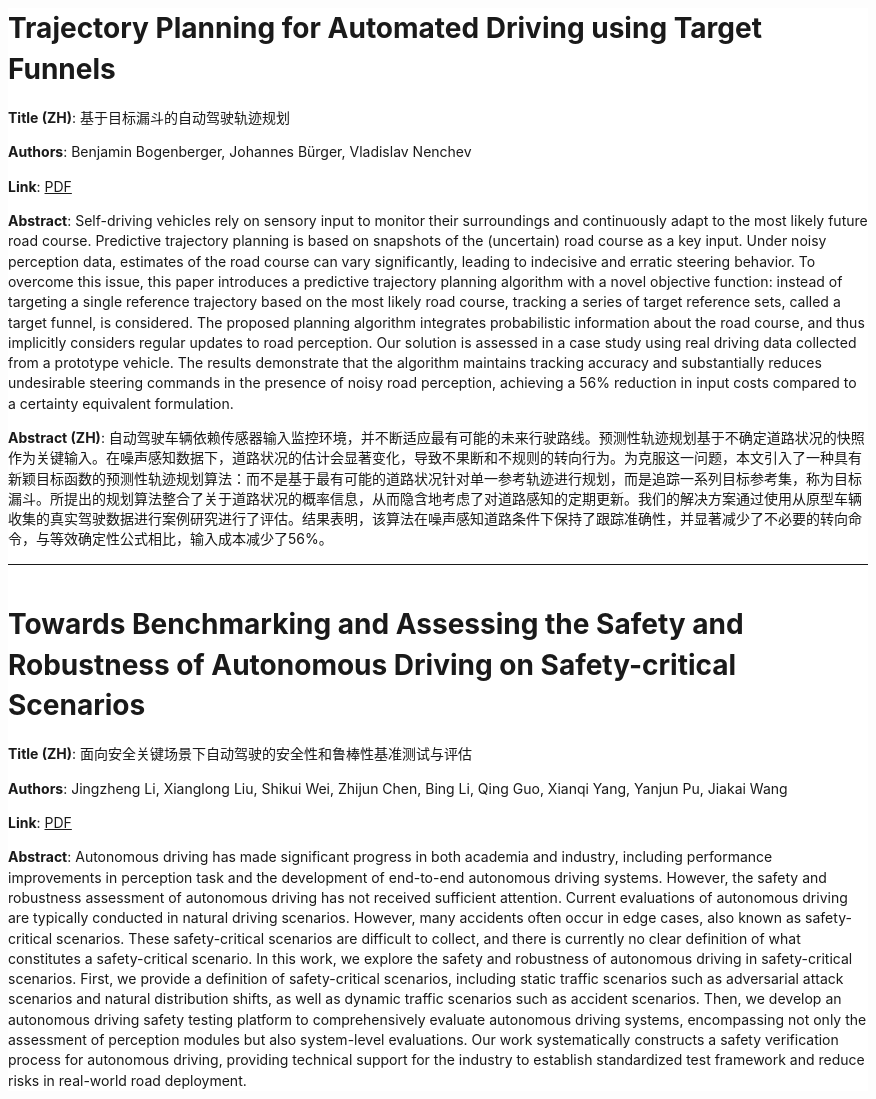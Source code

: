 # Trajectory Planning for Automated Driving using Target Funnels 

**Title (ZH)**: 基于目标漏斗的自动驾驶轨迹规划 

**Authors**: Benjamin Bogenberger, Johannes Bürger, Vladislav Nenchev  

**Link**: [PDF](https://arxiv.org/pdf/2503.23795)  

**Abstract**: Self-driving vehicles rely on sensory input to monitor their surroundings and continuously adapt to the most likely future road course. Predictive trajectory planning is based on snapshots of the (uncertain) road course as a key input. Under noisy perception data, estimates of the road course can vary significantly, leading to indecisive and erratic steering behavior. To overcome this issue, this paper introduces a predictive trajectory planning algorithm with a novel objective function: instead of targeting a single reference trajectory based on the most likely road course, tracking a series of target reference sets, called a target funnel, is considered. The proposed planning algorithm integrates probabilistic information about the road course, and thus implicitly considers regular updates to road perception. Our solution is assessed in a case study using real driving data collected from a prototype vehicle. The results demonstrate that the algorithm maintains tracking accuracy and substantially reduces undesirable steering commands in the presence of noisy road perception, achieving a 56% reduction in input costs compared to a certainty equivalent formulation. 

**Abstract (ZH)**: 自动驾驶车辆依赖传感器输入监控环境，并不断适应最有可能的未来行驶路线。预测性轨迹规划基于不确定道路状况的快照作为关键输入。在噪声感知数据下，道路状况的估计会显著变化，导致不果断和不规则的转向行为。为克服这一问题，本文引入了一种具有新颖目标函数的预测性轨迹规划算法：而不是基于最有可能的道路状况针对单一参考轨迹进行规划，而是追踪一系列目标参考集，称为目标漏斗。所提出的规划算法整合了关于道路状况的概率信息，从而隐含地考虑了对道路感知的定期更新。我们的解决方案通过使用从原型车辆收集的真实驾驶数据进行案例研究进行了评估。结果表明，该算法在噪声感知道路条件下保持了跟踪准确性，并显著减少了不必要的转向命令，与等效确定性公式相比，输入成本减少了56%。 

---
# Towards Benchmarking and Assessing the Safety and Robustness of Autonomous Driving on Safety-critical Scenarios 

**Title (ZH)**: 面向安全关键场景下自动驾驶的安全性和鲁棒性基准测试与评估 

**Authors**: Jingzheng Li, Xianglong Liu, Shikui Wei, Zhijun Chen, Bing Li, Qing Guo, Xianqi Yang, Yanjun Pu, Jiakai Wang  

**Link**: [PDF](https://arxiv.org/pdf/2503.23708)  

**Abstract**: Autonomous driving has made significant progress in both academia and industry, including performance improvements in perception task and the development of end-to-end autonomous driving systems. However, the safety and robustness assessment of autonomous driving has not received sufficient attention. Current evaluations of autonomous driving are typically conducted in natural driving scenarios. However, many accidents often occur in edge cases, also known as safety-critical scenarios. These safety-critical scenarios are difficult to collect, and there is currently no clear definition of what constitutes a safety-critical scenario. In this work, we explore the safety and robustness of autonomous driving in safety-critical scenarios. First, we provide a definition of safety-critical scenarios, including static traffic scenarios such as adversarial attack scenarios and natural distribution shifts, as well as dynamic traffic scenarios such as accident scenarios. Then, we develop an autonomous driving safety testing platform to comprehensively evaluate autonomous driving systems, encompassing not only the assessment of perception modules but also system-level evaluations. Our work systematically constructs a safety verification process for autonomous driving, providing technical support for the industry to establish standardized test framework and reduce risks in real-world road deployment. 
